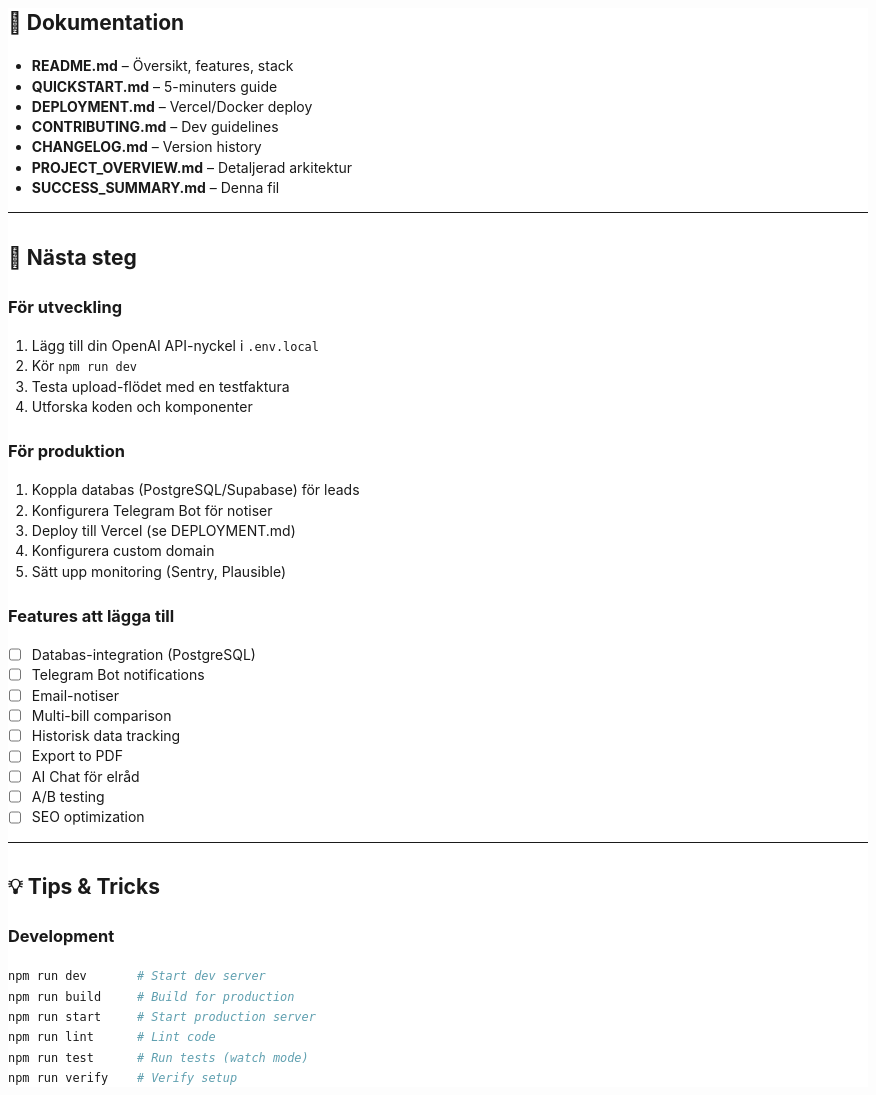 ## 📝 Dokumentation

- **README.md** – Översikt, features, stack
- **QUICKSTART.md** – 5-minuters guide
- **DEPLOYMENT.md** – Vercel/Docker deploy
- **CONTRIBUTING.md** – Dev guidelines
- **CHANGELOG.md** – Version history
- **PROJECT_OVERVIEW.md** – Detaljerad arkitektur
- **SUCCESS_SUMMARY.md** – Denna fil

---

## 🔮 Nästa steg

### För utveckling
1. Lägg till din OpenAI API-nyckel i `.env.local`
2. Kör `npm run dev`
3. Testa upload-flödet med en testfaktura
4. Utforska koden och komponenter

### För produktion
1. Koppla databas (PostgreSQL/Supabase) för leads
2. Konfigurera Telegram Bot för notiser
3. Deploy till Vercel (se DEPLOYMENT.md)
4. Konfigurera custom domain
5. Sätt upp monitoring (Sentry, Plausible)

### Features att lägga till
- [ ] Databas-integration (PostgreSQL)
- [ ] Telegram Bot notifications
- [ ] Email-notiser
- [ ] Multi-bill comparison
- [ ] Historisk data tracking
- [ ] Export to PDF
- [ ] AI Chat för elråd
- [ ] A/B testing
- [ ] SEO optimization

---

## 💡 Tips & Tricks

### Development
```bash
npm run dev       # Start dev server
npm run build     # Build for production
npm run start     # Start production server
npm run lint      # Lint code
npm run test      # Run tests (watch mode)
npm run verify    # Verify setup
```
